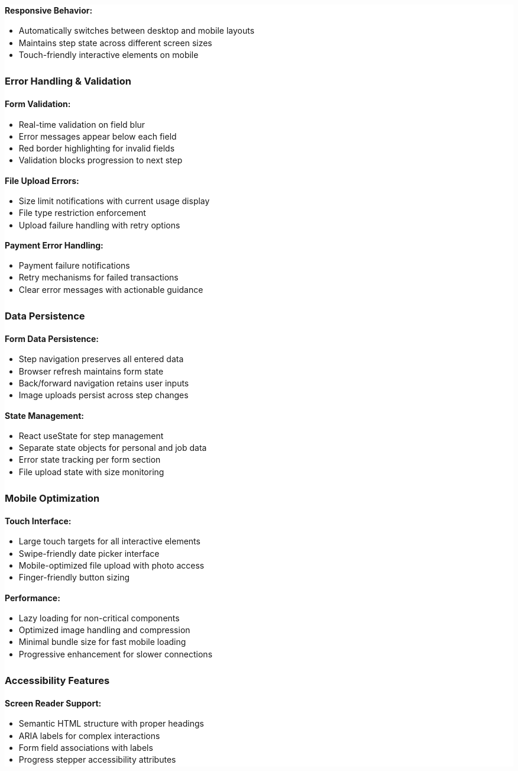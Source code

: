 **Responsive Behavior:**
- Automatically switches between desktop and mobile layouts
- Maintains step state across different screen sizes
- Touch-friendly interactive elements on mobile

### Error Handling & Validation

**Form Validation:**
- Real-time validation on field blur
- Error messages appear below each field
- Red border highlighting for invalid fields
- Validation blocks progression to next step

**File Upload Errors:**
- Size limit notifications with current usage display
- File type restriction enforcement
- Upload failure handling with retry options

**Payment Error Handling:**
- Payment failure notifications
- Retry mechanisms for failed transactions
- Clear error messages with actionable guidance

### Data Persistence

**Form Data Persistence:**
- Step navigation preserves all entered data
- Browser refresh maintains form state
- Back/forward navigation retains user inputs
- Image uploads persist across step changes

**State Management:**
- React useState for step management
- Separate state objects for personal and job data
- Error state tracking per form section
- File upload state with size monitoring

### Mobile Optimization

**Touch Interface:**
- Large touch targets for all interactive elements
- Swipe-friendly date picker interface
- Mobile-optimized file upload with photo access
- Finger-friendly button sizing

**Performance:**
- Lazy loading for non-critical components
- Optimized image handling and compression
- Minimal bundle size for fast mobile loading
- Progressive enhancement for slower connections

### Accessibility Features

**Screen Reader Support:**
- Semantic HTML structure with proper headings
- ARIA labels for complex interactions
- Form field associations with labels
- Progress stepper accessibility attributes
